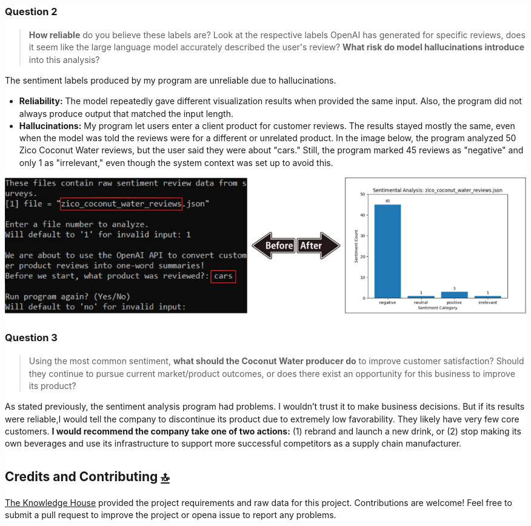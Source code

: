 ### Question 2

> **How reliable** do you believe these labels are? Look at the respective labels OpenAI has generated for specific reviews, does it seem like the large language model accurately described the user's review? **What risk do model hallucinations introduce** into this analysis?

The sentiment labels produced by my program are unreliable due to hallucinations.
* **Reliability:** The model repeatedly gave different visualization results when provided the same input. Also, the program did not always produce output that matched the input length.
* **Hallucinations:** My program let users enter a client product for customer reviews. The results stayed mostly the same, even when the model was told the reviews were for a different or unrelated product. In the image below, the program analyzed 50 Zico Coconut Water reviews, but the user said they were about "cars." Still, the program marked 45 reviews as "negative" and only 1 as "irrelevant," even though the system context was set up to avoid this.

![Program created a bar graph counting only 1 "irrelevent" review.](demo/analysis_q2.PNG)

### Question 3

> Using the most common sentiment, **what should the Coconut Water producer do** to improve customer satisfaction? Should they continue to pursue current market/product outcomes, or does there exist an opportunity for this business to improve its product?

As stated previously, the sentiment analysis program had problems. I wouldn’t trust it to make business decisions. But if its results were reliable,I would tell the company to discontinue its product due to extremely low favorability. They likely have very few core customers. **I would recommend the company take one of two actions:** (1) rebrand and launch a new drink, or (2) stop making its own beverages and use its infrastructure to support more successful competitors as a supply chain manufacturer.

## Credits and Contributing [🔝](#sentimental-analysis-with-openai-)

[The Knowledge House](https://www.theknowledgehouse.org/) provided the project requirements and raw data for this project. Contributions are welcome! Feel free to submit a pull request to improve the project or opena  issue to report any problems.